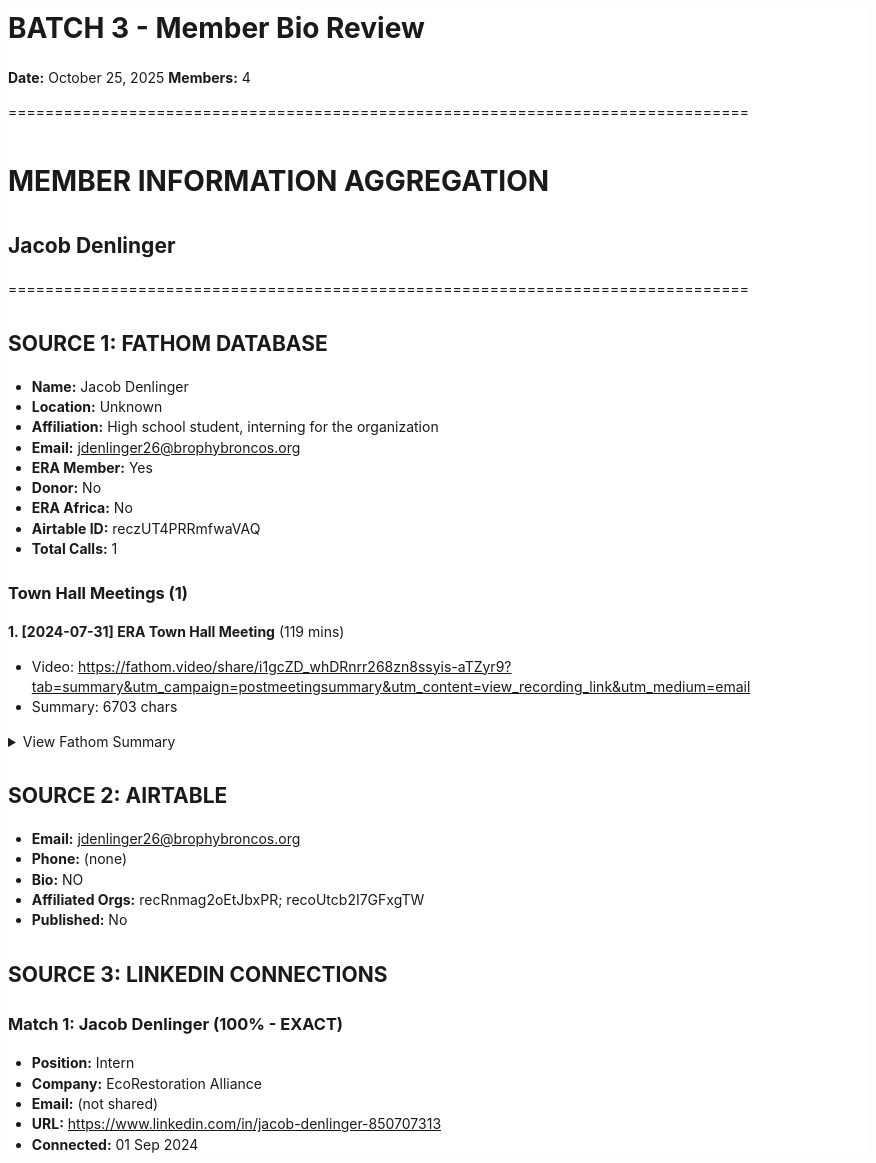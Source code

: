# BATCH 3 - Member Bio Review

**Date:** October 25, 2025
**Members:** 4

================================================================================

# MEMBER INFORMATION AGGREGATION
## Jacob Denlinger

================================================================================

## SOURCE 1: FATHOM DATABASE

- **Name:** Jacob Denlinger
- **Location:** Unknown
- **Affiliation:** High school student, interning for the organization
- **Email:** jdenlinger26@brophybroncos.org
- **ERA Member:** Yes
- **Donor:** No
- **ERA Africa:** No
- **Airtable ID:** reczUT4PRRmfwaVAQ
- **Total Calls:** 1

### Town Hall Meetings (1)

**1. [2024-07-31] ERA Town Hall Meeting** (119 mins)
- Video: https://fathom.video/share/i1gcZD_whDRnrr268zn8ssyis-aTZyr9?tab=summary&utm_campaign=postmeetingsummary&utm_content=view_recording_link&utm_medium=email
- Summary: 6703 chars

<details><summary>View Fathom Summary</summary></details>

## SOURCE 2: AIRTABLE

- **Email:** jdenlinger26@brophybroncos.org
- **Phone:** (none)
- **Bio:** NO
- **Affiliated Orgs:** recRnmag2oEtJbxPR; recoUtcb2I7GFxgTW
- **Published:** No

## SOURCE 3: LINKEDIN CONNECTIONS

### Match 1: Jacob Denlinger (100% - EXACT)
- **Position:** Intern
- **Company:** EcoRestoration Alliance
- **Email:** (not shared)
- **URL:** https://www.linkedin.com/in/jacob-denlinger-850707313
- **Connected:** 01 Sep 2024
